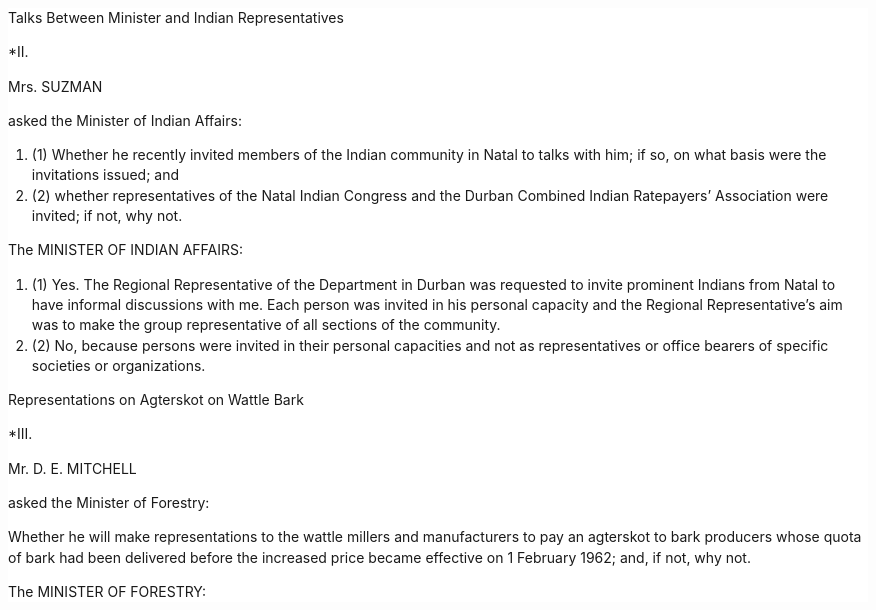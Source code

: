 <heading>Talks Between Minister and Indian Representatives</heading>

<question by="#suzman" to="#minister_of_indian_affairs">

<num>*II.</num>

<from>Mrs. SUZMAN</from>

<p>asked the Minister of Indian Affairs:</p>

<ol>

<li>(1) Whether he recently invited members of the Indian community in Natal to talks with him; if so, on what basis were the invitations issued; and</li>

<li>(2) whether representatives of the Natal Indian Congress and the Durban Combined Indian Ratepayers&#x2019; Association were invited; if not, why not.</li>

</ol>

</question>

<answer by="#minister_of_indian_affairs" to="#suzman">

<from>The MINISTER OF INDIAN AFFAIRS:</from>

<ol>

<li>(1) Yes. The Regional Representative of the Department in Durban was requested to invite prominent Indians from Natal to have informal discussions with me. Each person was invited in his personal capacity and the Regional Representative&#x2019;s aim was to make the group representative of all sections of the community.</li>

<li>(2) No, because persons were invited in their personal capacities and not as representatives or office bearers of specific societies or organizations.</li>

</ol>

</answer>

</oralStatements>

<oralStatements>

<heading>Representations on Agterskot on Wattle Bark</heading>

<question by="#mitchell" to="#minister_of_forestry">

<num>*III.</num>

<from>Mr. D. E. MITCHELL</from>

<p>asked the Minister of Forestry:</p>

<p>Whether he will make representations to the wattle millers and manufacturers to pay an agterskot to bark producers whose quota of bark had been delivered before the increased price became effective on 1 February 1962; and, if not, why not.</p>

</question>

<answer by="#minister_of_forestry" to="#mitchell">

<from>The MINISTER OF FORESTRY:</from>
